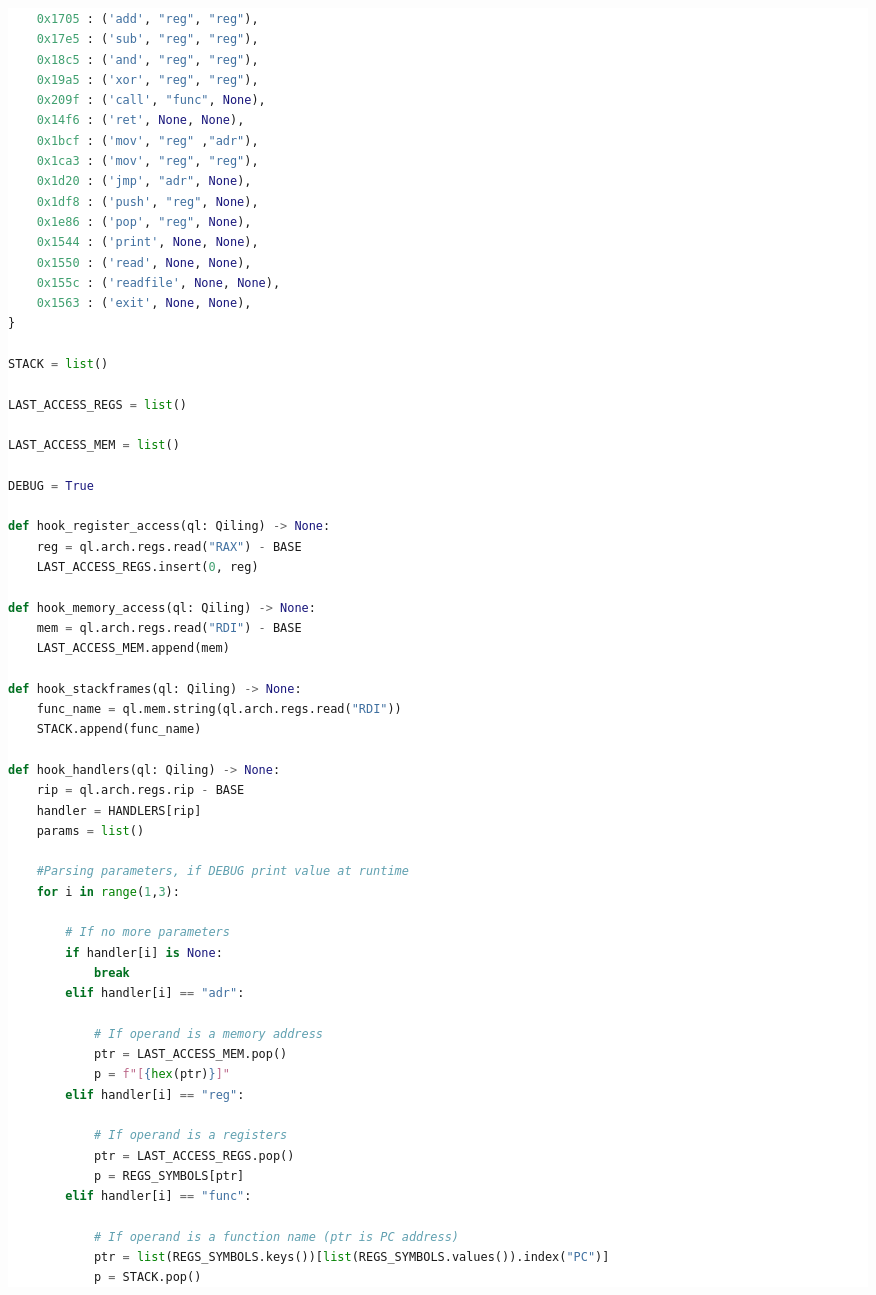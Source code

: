 ```python
    0x1705 : ('add', "reg", "reg"),
    0x17e5 : ('sub', "reg", "reg"),
    0x18c5 : ('and', "reg", "reg"),
    0x19a5 : ('xor', "reg", "reg"),
    0x209f : ('call', "func", None),
    0x14f6 : ('ret', None, None),
    0x1bcf : ('mov', "reg" ,"adr"),
    0x1ca3 : ('mov', "reg", "reg"),
    0x1d20 : ('jmp', "adr", None),
    0x1df8 : ('push', "reg", None),
    0x1e86 : ('pop', "reg", None),
    0x1544 : ('print', None, None),
    0x1550 : ('read', None, None),
    0x155c : ('readfile', None, None),
    0x1563 : ('exit', None, None),
}

STACK = list()

LAST_ACCESS_REGS = list()

LAST_ACCESS_MEM = list()

DEBUG = True

def hook_register_access(ql: Qiling) -> None:
    reg = ql.arch.regs.read("RAX") - BASE
    LAST_ACCESS_REGS.insert(0, reg)

def hook_memory_access(ql: Qiling) -> None:
    mem = ql.arch.regs.read("RDI") - BASE
    LAST_ACCESS_MEM.append(mem)

def hook_stackframes(ql: Qiling) -> None:
    func_name = ql.mem.string(ql.arch.regs.read("RDI"))
    STACK.append(func_name)

def hook_handlers(ql: Qiling) -> None:
    rip = ql.arch.regs.rip - BASE
    handler = HANDLERS[rip]
    params = list()

    #Parsing parameters, if DEBUG print value at runtime
    for i in range(1,3):

        # If no more parameters
        if handler[i] is None:
            break
        elif handler[i] == "adr":

            # If operand is a memory address
            ptr = LAST_ACCESS_MEM.pop()
            p = f"[{hex(ptr)}]"
        elif handler[i] == "reg":

            # If operand is a registers
            ptr = LAST_ACCESS_REGS.pop()
            p = REGS_SYMBOLS[ptr]
        elif handler[i] == "func":

            # If operand is a function name (ptr is PC address)
            ptr = list(REGS_SYMBOLS.keys())[list(REGS_SYMBOLS.values()).index("PC")]
            p = STACK.pop()
```